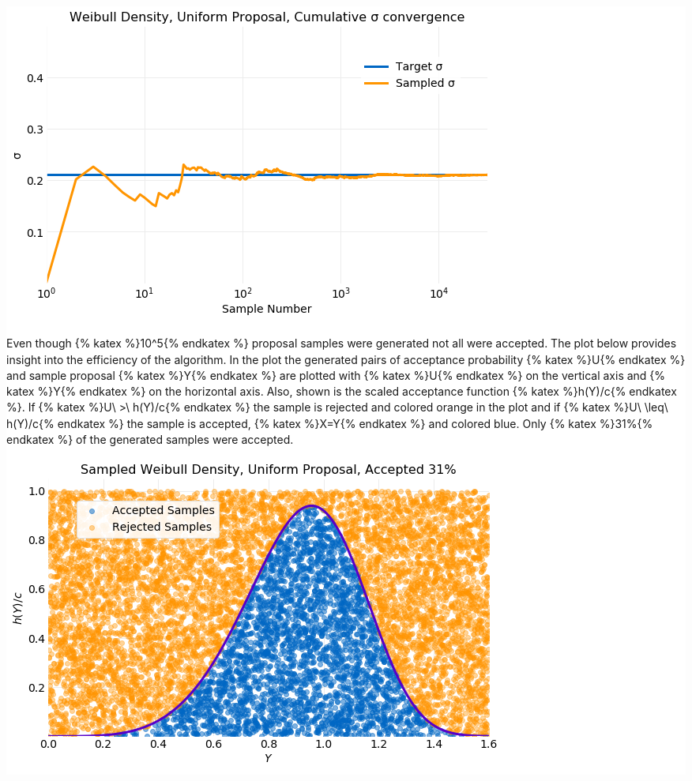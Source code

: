 <img class="post-image" src="/assets/posts/rejection_sampling/weibull_uniform_sigma_convergence.png">

Even though {% katex %}10^5{% endkatex %} proposal samples were generated not all were accepted. The
plot below provides insight into the efficiency of the algorithm. In the plot the generated pairs of
acceptance probability {% katex %}U{% endkatex %} and sample proposal {% katex %}Y{% endkatex %} are
plotted with {% katex %}U{% endkatex %} on the vertical axis and {% katex %}Y{% endkatex %} on
the horizontal axis. Also, shown is the scaled acceptance function {% katex %}h(Y)/c{% endkatex %}.
If {% katex %}U\ >\ h(Y)/c{% endkatex %} the sample is rejected and colored orange in the plot and
if {% katex %}U\ \leq\ h(Y)/c{% endkatex %} the sample is accepted, {% katex %}X=Y{% endkatex %} and colored blue.
Only {% katex %}31\%{% endkatex %} of the generated samples were accepted.

<img class="post-image" src="/assets/posts/rejection_sampling/weibull_uniform_efficiency.png">
